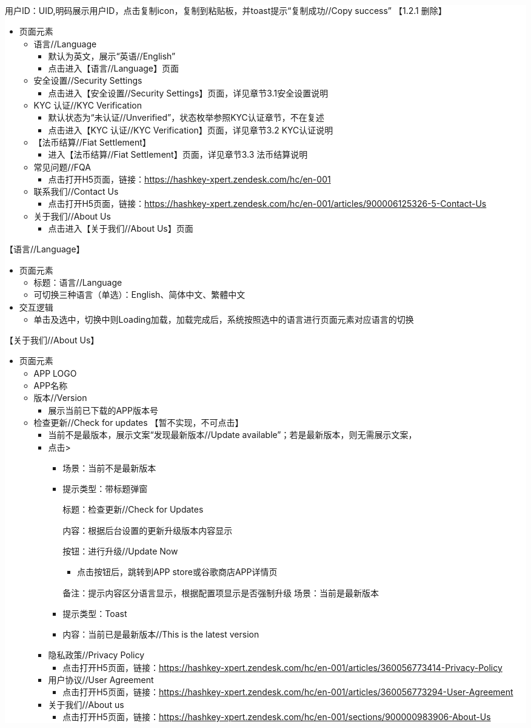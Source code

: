  用户ID：UID,明码展示用户ID，点击复制icon，复制到粘贴板，并toast提示“复制成功//Copy success” 【1.2.1 删除】

* 页面元素
  * 语言//Language
    * 默认为英文，展示“英语//English”
    * 点击进入【语言//Language】页面
  * 安全设置//Security Settings
    * 点击进入【安全设置//Security Settings】页面，详见章节3.1安全设置说明
  * KYC 认证//KYC Verification
    * 默认状态为“未认证//Unverified”，状态枚举参照KYC认证章节，不在复述
    * 点击进入【KYC 认证//KYC Verification】页面，详见章节3.2 KYC认证说明
  * 【法币结算//Fiat Settlement】
    * 进入【法币结算//Fiat Settlement】页面，详见章节3.3 法币结算说明
  * 常见问题//FQA
    * 点击打开H5页面，链接：https://hashkey-xpert.zendesk.com/hc/en-001
  * 联系我们//Contact Us
    * 点击打开H5页面，链接：https://hashkey-xpert.zendesk.com/hc/en-001/articles/900006125326-5-Contact-Us
  * 关于我们//About Us
    * 点击进入【关于我们//About Us】页面

【语言//Language】
 * 页面元素
   * 标题：语言//Language
   * 可切换三种语言（单选）：English、简体中文、繁體中文
 * 交互逻辑
   * 单击及选中，切换中则Loading加载，加载完成后，系统按照选中的语言进行页面元素对应语言的切换

【关于我们//About Us】
* 页面元素
  * APP LOGO
  * APP名称
  * 版本//Version
    * 展示当前已下载的APP版本号
  * 检查更新//Check for updates 【暂不实现，不可点击】
    * 当前不是最版本，展示文案“发现最新版本//Update available”；若是最新版本，则无需展示文案，
    * 点击>
      * 场景：当前不是最新版本
      * 提示类型：带标题弹窗

        标题：检查更新//Check for Updates

        内容：根据后台设置的更新升级版本内容显示

        按钮：进行升级//Update Now 
        
          * 点击按钮后，跳转到APP store或谷歌商店APP详情页


        备注：提示内容区分语言显示，根据配置项显示是否强制升级
      场景：当前是最新版本
      * 提示类型：Toast
      * 内容：当前已是最新版本//This is the latest version
    * 隐私政策//Privacy Policy
      * 点击打开H5页面，链接：https://hashkey-xpert.zendesk.com/hc/en-001/articles/360056773414-Privacy-Policy
    * 用户协议//User Agreement
      * 点击打开H5页面，链接：https://hashkey-xpert.zendesk.com/hc/en-001/articles/360056773294-User-Agreement
    * 关于我们//About us
      * 点击打开H5页面，链接：https://hashkey-xpert.zendesk.com/hc/en-001/sections/900000983906-About-Us
  